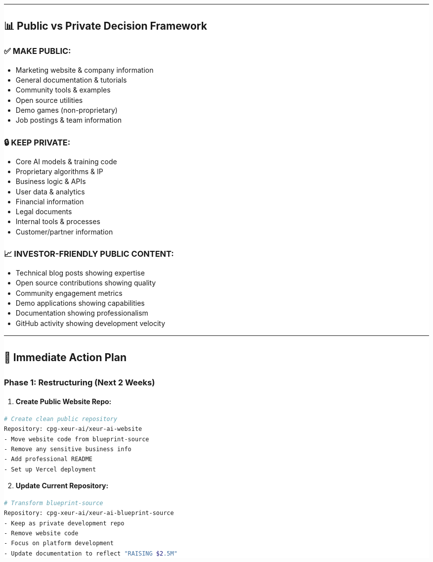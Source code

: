 
---

## 📊 **Public vs Private Decision Framework**

### **✅ MAKE PUBLIC:**
- Marketing website & company information
- General documentation & tutorials  
- Community tools & examples
- Open source utilities
- Demo games (non-proprietary)
- Job postings & team information

### **🔒 KEEP PRIVATE:**
- Core AI models & training code
- Proprietary algorithms & IP
- Business logic & APIs
- User data & analytics
- Financial information
- Legal documents
- Internal tools & processes
- Customer/partner information

### **📈 INVESTOR-FRIENDLY PUBLIC CONTENT:**
- Technical blog posts showing expertise
- Open source contributions showing quality
- Community engagement metrics
- Demo applications showing capabilities
- Documentation showing professionalism
- GitHub activity showing development velocity

---

## 🚀 **Immediate Action Plan**

### **Phase 1: Restructuring (Next 2 Weeks)**

1. **Create Public Website Repo:**
```bash
# Create clean public repository
Repository: cpg-xeur-ai/xeur-ai-website
- Move website code from blueprint-source
- Remove any sensitive business info
- Add professional README
- Set up Vercel deployment
```

2. **Update Current Repository:**
```bash
# Transform blueprint-source
Repository: cpg-xeur-ai/xeur-ai-blueprint-source  
- Keep as private development repo
- Remove website code
- Focus on platform development
- Update documentation to reflect "RAISING $2.5M"
```
